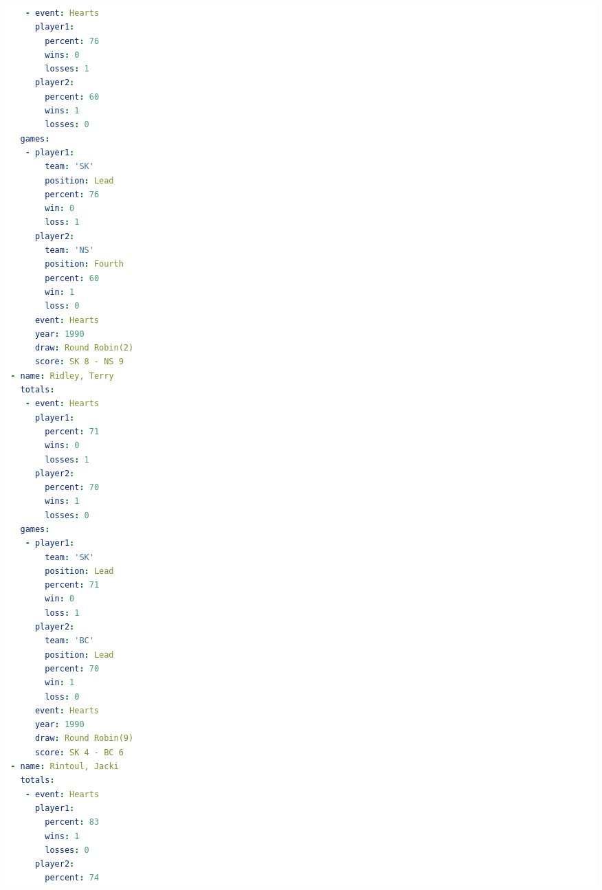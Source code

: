 ```yaml
    - event: Hearts
      player1:
        percent: 76
        wins: 0
        losses: 1
      player2:
        percent: 60
        wins: 1
        losses: 0
   games:
    - player1:
        team: 'SK'
        position: Lead
        percent: 76
        win: 0
        loss: 1
      player2:
        team: 'NS'
        position: Fourth
        percent: 60
        win: 1
        loss: 0
      event: Hearts
      year: 1990
      draw: Round Robin(2)
      score: SK 8 - NS 9
 - name: Ridley, Terry
   totals:
    - event: Hearts
      player1:
        percent: 71
        wins: 0
        losses: 1
      player2:
        percent: 70
        wins: 1
        losses: 0
   games:
    - player1:
        team: 'SK'
        position: Lead
        percent: 71
        win: 0
        loss: 1
      player2:
        team: 'BC'
        position: Lead
        percent: 70
        win: 1
        loss: 0
      event: Hearts
      year: 1990
      draw: Round Robin(9)
      score: SK 4 - BC 6
 - name: Rintoul, Jacki
   totals:
    - event: Hearts
      player1:
        percent: 83
        wins: 1
        losses: 0
      player2:
        percent: 74
```